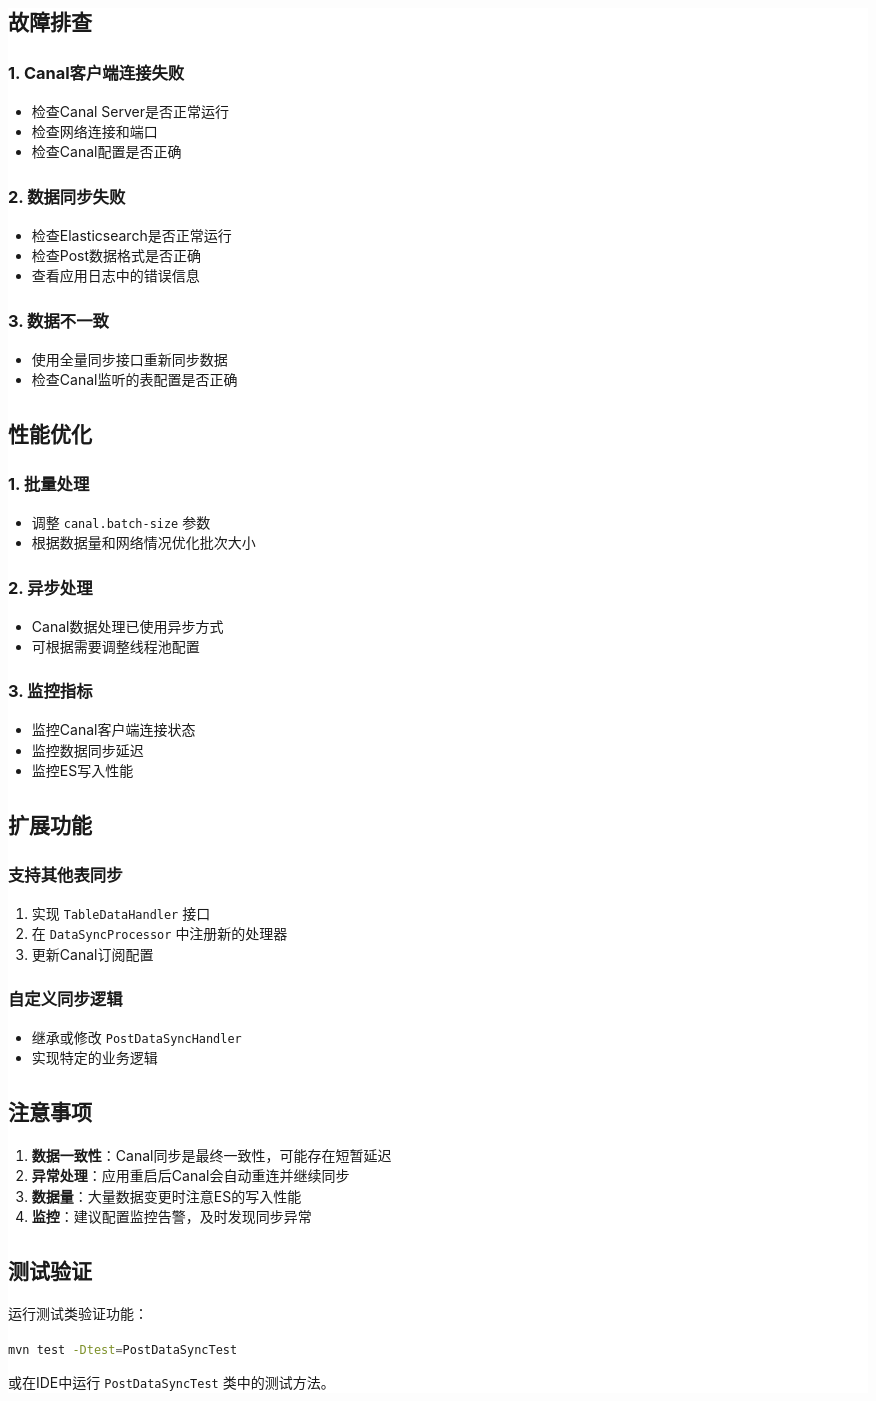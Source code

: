 ## 故障排查

### 1. Canal客户端连接失败
- 检查Canal Server是否正常运行
- 检查网络连接和端口
- 检查Canal配置是否正确

### 2. 数据同步失败
- 检查Elasticsearch是否正常运行
- 检查Post数据格式是否正确
- 查看应用日志中的错误信息

### 3. 数据不一致
- 使用全量同步接口重新同步数据
- 检查Canal监听的表配置是否正确

## 性能优化

### 1. 批量处理
- 调整 `canal.batch-size` 参数
- 根据数据量和网络情况优化批次大小

### 2. 异步处理
- Canal数据处理已使用异步方式
- 可根据需要调整线程池配置

### 3. 监控指标
- 监控Canal客户端连接状态
- 监控数据同步延迟
- 监控ES写入性能

## 扩展功能

### 支持其他表同步
1. 实现 `TableDataHandler` 接口
2. 在 `DataSyncProcessor` 中注册新的处理器
3. 更新Canal订阅配置

### 自定义同步逻辑
- 继承或修改 `PostDataSyncHandler`
- 实现特定的业务逻辑

## 注意事项

1. **数据一致性**：Canal同步是最终一致性，可能存在短暂延迟
2. **异常处理**：应用重启后Canal会自动重连并继续同步
3. **数据量**：大量数据变更时注意ES的写入性能
4. **监控**：建议配置监控告警，及时发现同步异常

## 测试验证

运行测试类验证功能：
```bash
mvn test -Dtest=PostDataSyncTest
```

或在IDE中运行 `PostDataSyncTest` 类中的测试方法。